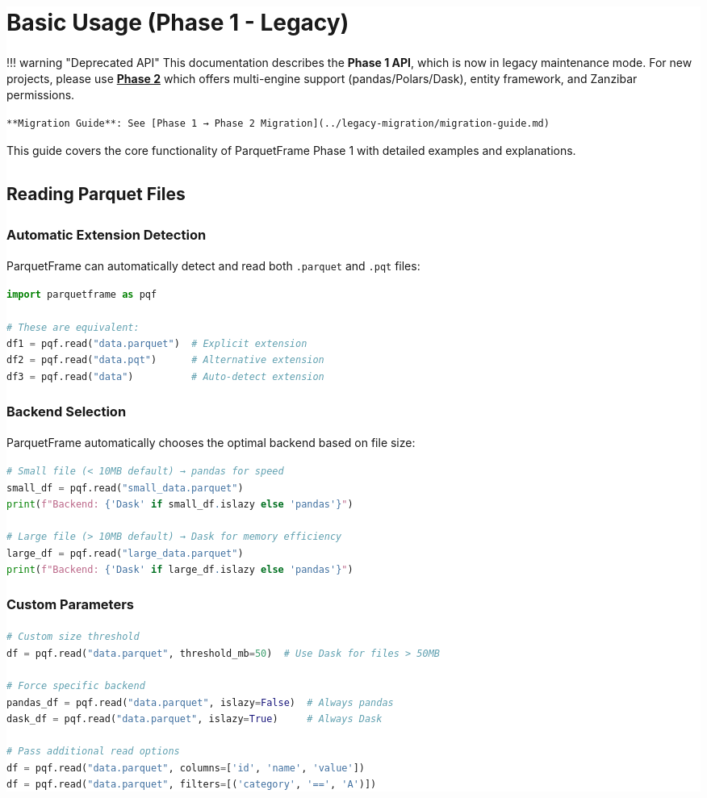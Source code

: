 # Basic Usage (Phase 1 - Legacy)

!!! warning "Deprecated API"
    This documentation describes the **Phase 1 API**, which is now in legacy maintenance mode. For new projects, please use **[Phase 2](../phase2/README.md)** which offers multi-engine support (pandas/Polars/Dask), entity framework, and Zanzibar permissions.

    **Migration Guide**: See [Phase 1 → Phase 2 Migration](../legacy-migration/migration-guide.md)

This guide covers the core functionality of ParquetFrame Phase 1 with detailed examples and explanations.

## Reading Parquet Files

### Automatic Extension Detection

ParquetFrame can automatically detect and read both `.parquet` and `.pqt` files:

```python
import parquetframe as pqf

# These are equivalent:
df1 = pqf.read("data.parquet")  # Explicit extension
df2 = pqf.read("data.pqt")      # Alternative extension
df3 = pqf.read("data")          # Auto-detect extension
```

### Backend Selection

ParquetFrame automatically chooses the optimal backend based on file size:

```python
# Small file (< 10MB default) → pandas for speed
small_df = pqf.read("small_data.parquet")
print(f"Backend: {'Dask' if small_df.islazy else 'pandas'}")

# Large file (> 10MB default) → Dask for memory efficiency
large_df = pqf.read("large_data.parquet")
print(f"Backend: {'Dask' if large_df.islazy else 'pandas'}")
```

### Custom Parameters

```python
# Custom size threshold
df = pqf.read("data.parquet", threshold_mb=50)  # Use Dask for files > 50MB

# Force specific backend
pandas_df = pqf.read("data.parquet", islazy=False)  # Always pandas
dask_df = pqf.read("data.parquet", islazy=True)     # Always Dask

# Pass additional read options
df = pqf.read("data.parquet", columns=['id', 'name', 'value'])
df = pqf.read("data.parquet", filters=[('category', '==', 'A')])
```
